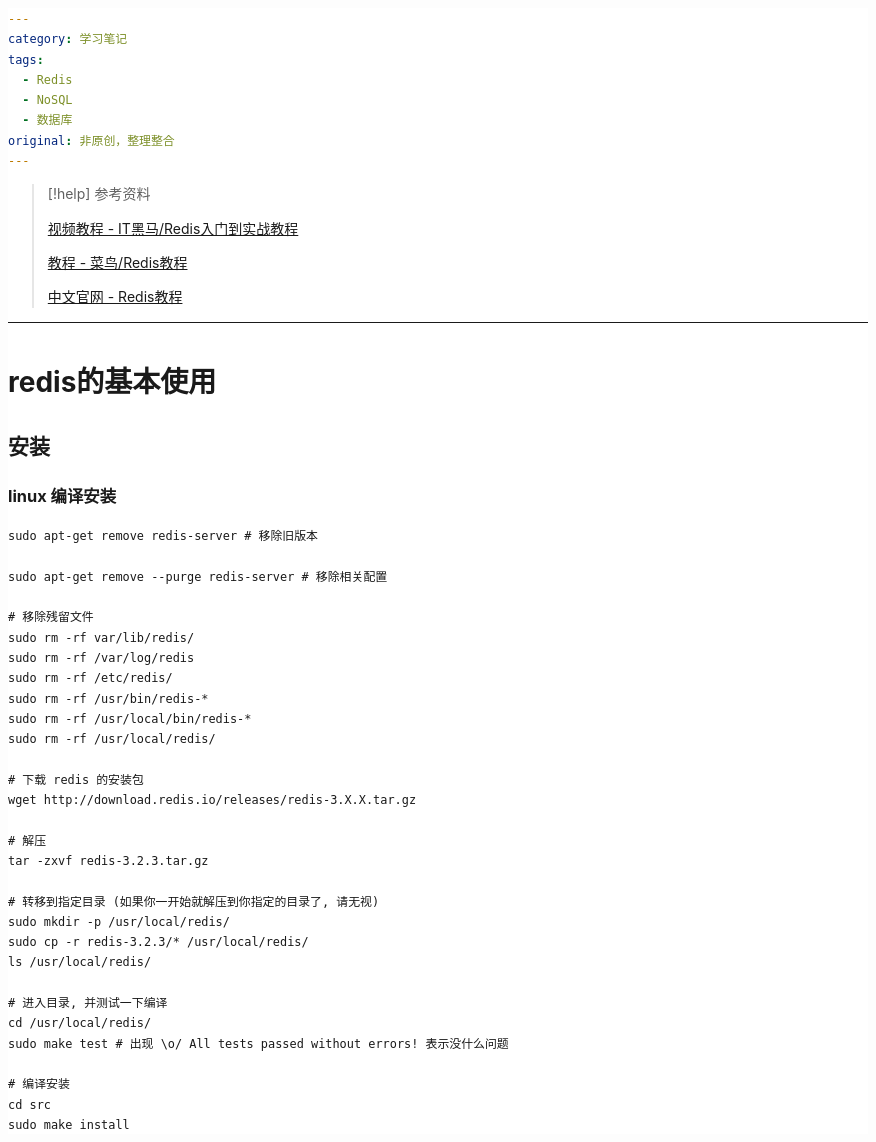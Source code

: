 ```yaml
---
category: 学习笔记
tags:
  - Redis
  - NoSQL
  - 数据库
original: 非原创，整理整合
---
```


> [!help] 参考资料
> 
> [视频教程 - IT黑马/Redis入门到实战教程](https://www.bilibili.com/video/BV1cr4y1671t)
>
> [教程 - 菜鸟/Redis教程](https://www.runoob.com/redis/redis-tutorial.html)
>
> [中文官网 - Redis教程](https://www.redis.net.cn/tutorial/3501.html)

---

# redis的基本使用
## 安装

### linux 编译安装

```shell
sudo apt-get remove redis-server # 移除旧版本

sudo apt-get remove --purge redis-server # 移除相关配置

# 移除残留文件
sudo rm -rf var/lib/redis/
sudo rm -rf /var/log/redis
sudo rm -rf /etc/redis/
sudo rm -rf /usr/bin/redis-*
sudo rm -rf /usr/local/bin/redis-*
sudo rm -rf /usr/local/redis/

# 下载 redis 的安装包
wget http://download.redis.io/releases/redis-3.X.X.tar.gz

# 解压
tar -zxvf redis-3.2.3.tar.gz

# 转移到指定目录 (如果你一开始就解压到你指定的目录了, 请无视)
sudo mkdir -p /usr/local/redis/
sudo cp -r redis-3.2.3/* /usr/local/redis/
ls /usr/local/redis/

# 进入目录, 并测试一下编译
cd /usr/local/redis/
sudo make test # 出现 \o/ All tests passed without errors! 表示没什么问题

# 编译安装
cd src
sudo make install
```

